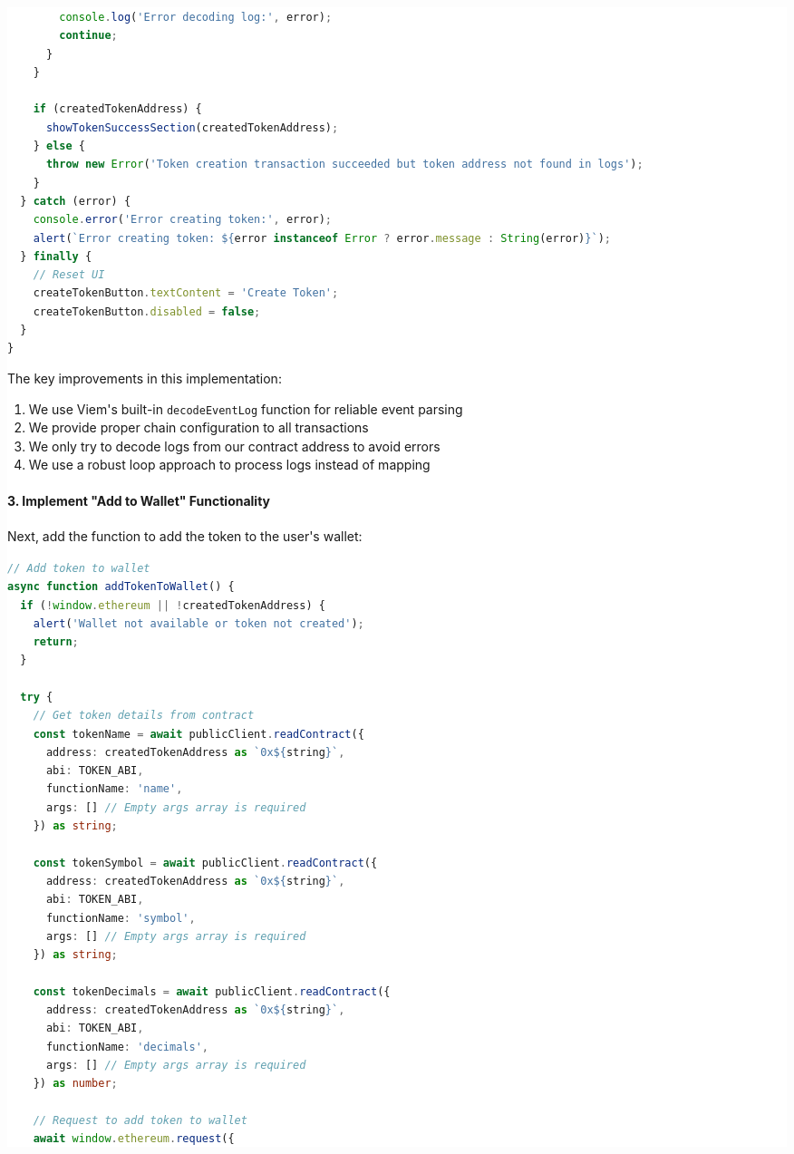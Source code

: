 ```typescript
        console.log('Error decoding log:', error);
        continue;
      }
    }

    if (createdTokenAddress) {
      showTokenSuccessSection(createdTokenAddress);
    } else {
      throw new Error('Token creation transaction succeeded but token address not found in logs');
    }
  } catch (error) {
    console.error('Error creating token:', error);
    alert(`Error creating token: ${error instanceof Error ? error.message : String(error)}`);
  } finally {
    // Reset UI
    createTokenButton.textContent = 'Create Token';
    createTokenButton.disabled = false;
  }
}
```

The key improvements in this implementation:

1. We use Viem's built-in `decodeEventLog` function for reliable event parsing
2. We provide proper chain configuration to all transactions
3. We only try to decode logs from our contract address to avoid errors
4. We use a robust loop approach to process logs instead of mapping

#### 3. Implement "Add to Wallet" Functionality

Next, add the function to add the token to the user's wallet:

```typescript
// Add token to wallet
async function addTokenToWallet() {
  if (!window.ethereum || !createdTokenAddress) {
    alert('Wallet not available or token not created');
    return;
  }
  
  try {
    // Get token details from contract
    const tokenName = await publicClient.readContract({
      address: createdTokenAddress as `0x${string}`,
      abi: TOKEN_ABI,
      functionName: 'name',
      args: [] // Empty args array is required
    }) as string;
    
    const tokenSymbol = await publicClient.readContract({
      address: createdTokenAddress as `0x${string}`,
      abi: TOKEN_ABI,
      functionName: 'symbol',
      args: [] // Empty args array is required
    }) as string;
    
    const tokenDecimals = await publicClient.readContract({
      address: createdTokenAddress as `0x${string}`,
      abi: TOKEN_ABI,
      functionName: 'decimals',
      args: [] // Empty args array is required
    }) as number;
    
    // Request to add token to wallet
    await window.ethereum.request({
```